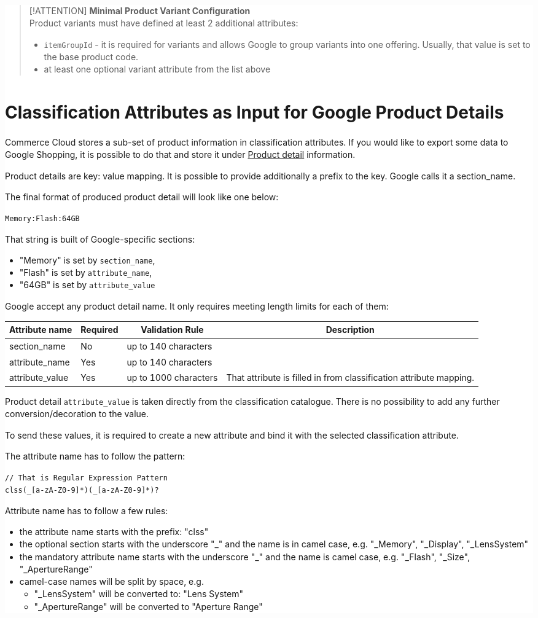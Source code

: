 > [!ATTENTION]
> **Minimal Product Variant Configuration**<br>
> Product variants must have defined at least 2 additional attributes:
> - `itemGroupId` - it is required for variants and allows Google to group variants into one offering. Usually, that value is set to the base product code.
> - at least one optional variant attribute from the list above

# Classification Attributes as Input for Google Product Details

Commerce Cloud stores a sub-set of product information in classification attributes. If you would like to export some data to Google Shopping, it is possible to do that and store it under [Product detail](https://support.google.com/merchants/answer/9218260?hl=en&ref_topic=6324338&sjid=6437206415583587348-EU#zippy=%2Claptops%2Cfurniture) information.

Product details are key: value mapping. It is possible to provide additionally a prefix to the key. Google calls it a section_name.

The final format of produced product detail will look like one below:

```
Memory:Flash:64GB
```

That string is built of Google-specific sections:

 - "Memory" is set by `section_name`,
 - "Flash" is set by `attribute_name`,
 - "64GB" is set by `attribute_value`

Google accept any product detail name. It only requires meeting length limits for each of them:

| Attribute name | Required | Validation Rule | Description |
| ---------------|----------|-----------------|-------------|
| section_name | No | up to 140 characters |
| attribute_name | Yes | up to 140 characters |
| attribute_value | Yes | up to 1000 characters | That attribute is filled in from classification attribute mapping.

Product detail `attribute_value` is taken directly from the classification catalogue. There is no possibility to add any further conversion/decoration to the value.

To send these values, it is required to create a new attribute and bind it with the selected classification attribute.

The attribute name has to follow the pattern:

```regex
// That is Regular Expression Pattern
clss(_[a-zA-Z0-9]*)(_[a-zA-Z0-9]*)?
```

Attribute name has to follow a few rules:

 - the attribute name starts with the prefix: "clss"
 - the optional section starts with the underscore "_" and the name is in camel case, e.g. "_Memory", "_Display", "_LensSystem"
 - the mandatory attribute name starts with the underscore "_" and the name is camel case, e.g. "_Flash", "_Size", "_ApertureRange"
 - camel-case names will be split by space, e.g.
    - "_LensSystem" will be converted to: "Lens System"
    - "_ApertureRange" will be converted to "Aperture Range"

